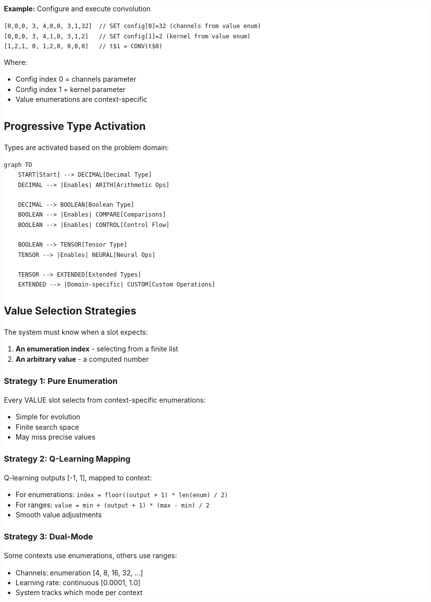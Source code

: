 **Example:** Configure and execute convolution
```
[0,0,0, 3, 4,0,0, 3,1,32]  // SET config[0]=32 (channels from value enum)
[0,0,0, 3, 4,1,0, 3,1,2]   // SET config[1]=2 (kernel from value enum)  
[1,2,1, 0, 1,2,0, 0,0,0]   // t$1 = CONV(t$0)
```

Where:
- Config index 0 = channels parameter
- Config index 1 = kernel parameter
- Value enumerations are context-specific

## Progressive Type Activation

Types are activated based on the problem domain:

```mermaid
graph TD
    START[Start] --> DECIMAL[Decimal Type]
    DECIMAL --> |Enables| ARITH[Arithmetic Ops]
    
    DECIMAL --> BOOLEAN[Boolean Type]
    BOOLEAN --> |Enables| COMPARE[Comparisons]
    BOOLEAN --> |Enables| CONTROL[Control Flow]
    
    BOOLEAN --> TENSOR[Tensor Type]
    TENSOR --> |Enables| NEURAL[Neural Ops]
    
    TENSOR --> EXTENDED[Extended Types]
    EXTENDED --> |Domain-specific| CUSTOM[Custom Operations]
```

## Value Selection Strategies

The system must know when a slot expects:
1. **An enumeration index** - selecting from a finite list
2. **An arbitrary value** - a computed number

### Strategy 1: Pure Enumeration
Every VALUE slot selects from context-specific enumerations:
- Simple for evolution
- Finite search space
- May miss precise values

### Strategy 2: Q-Learning Mapping
Q-learning outputs [-1, 1], mapped to context:
- For enumerations: `index = floor((output + 1) * len(enum) / 2)`
- For ranges: `value = min + (output + 1) * (max - min) / 2`
- Smooth value adjustments

### Strategy 3: Dual-Mode
Some contexts use enumerations, others use ranges:
- Channels: enumeration [4, 8, 16, 32, ...]
- Learning rate: continuous [0.0001, 1.0]
- System tracks which mode per context
